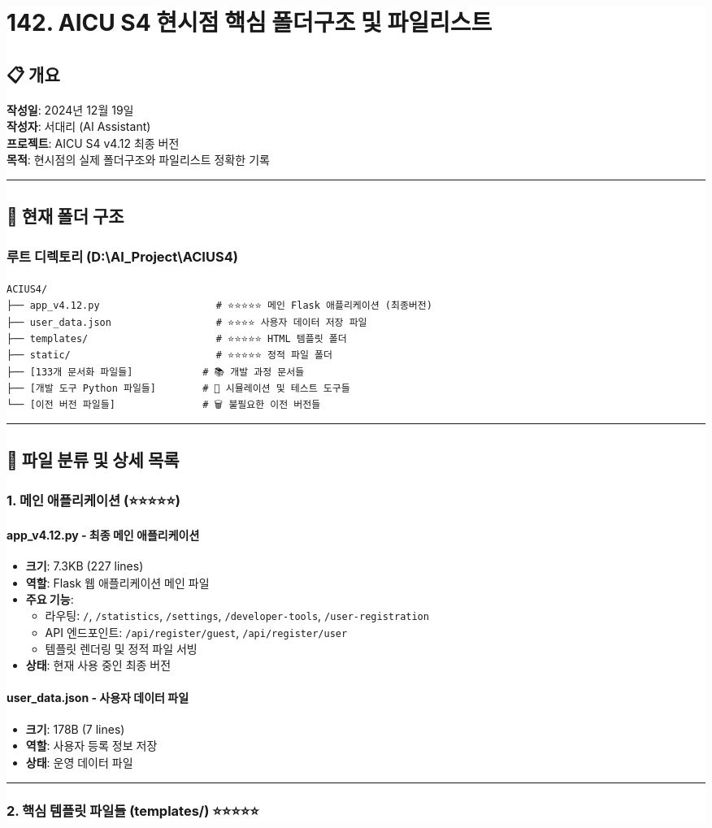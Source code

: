 # 142. AICU S4 현시점 핵심 폴더구조 및 파일리스트

## 📋 개요

**작성일**: 2024년 12월 19일  
**작성자**: 서대리 (AI Assistant)  
**프로젝트**: AICU S4 v4.12 최종 버전  
**목적**: 현시점의 실제 폴더구조와 파일리스트 정확한 기록  

---

## 📁 현재 폴더 구조

### **루트 디렉토리 (D:\AI_Project\ACIUS4)**

```
ACIUS4/
├── app_v4.12.py                    # ⭐⭐⭐⭐⭐ 메인 Flask 애플리케이션 (최종버전)
├── user_data.json                  # ⭐⭐⭐⭐ 사용자 데이터 저장 파일
├── templates/                      # ⭐⭐⭐⭐⭐ HTML 템플릿 폴더
├── static/                         # ⭐⭐⭐⭐⭐ 정적 파일 폴더
├── [133개 문서화 파일들]            # 📚 개발 과정 문서들
├── [개발 도구 Python 파일들]        # 🔧 시뮬레이션 및 테스트 도구들
└── [이전 버전 파일들]               # 🗑️ 불필요한 이전 버전들
```

---

## 🎯 파일 분류 및 상세 목록

### **1. 메인 애플리케이션 (⭐⭐⭐⭐⭐)**

#### **app_v4.12.py** - 최종 메인 애플리케이션
- **크기**: 7.3KB (227 lines)
- **역할**: Flask 웹 애플리케이션 메인 파일
- **주요 기능**: 
  - 라우팅: `/`, `/statistics`, `/settings`, `/developer-tools`, `/user-registration`
  - API 엔드포인트: `/api/register/guest`, `/api/register/user`
  - 템플릿 렌더링 및 정적 파일 서빙
- **상태**: 현재 사용 중인 최종 버전

#### **user_data.json** - 사용자 데이터 파일
- **크기**: 178B (7 lines)
- **역할**: 사용자 등록 정보 저장
- **상태**: 운영 데이터 파일

---

### **2. 핵심 템플릿 파일들 (templates/) ⭐⭐⭐⭐⭐**
